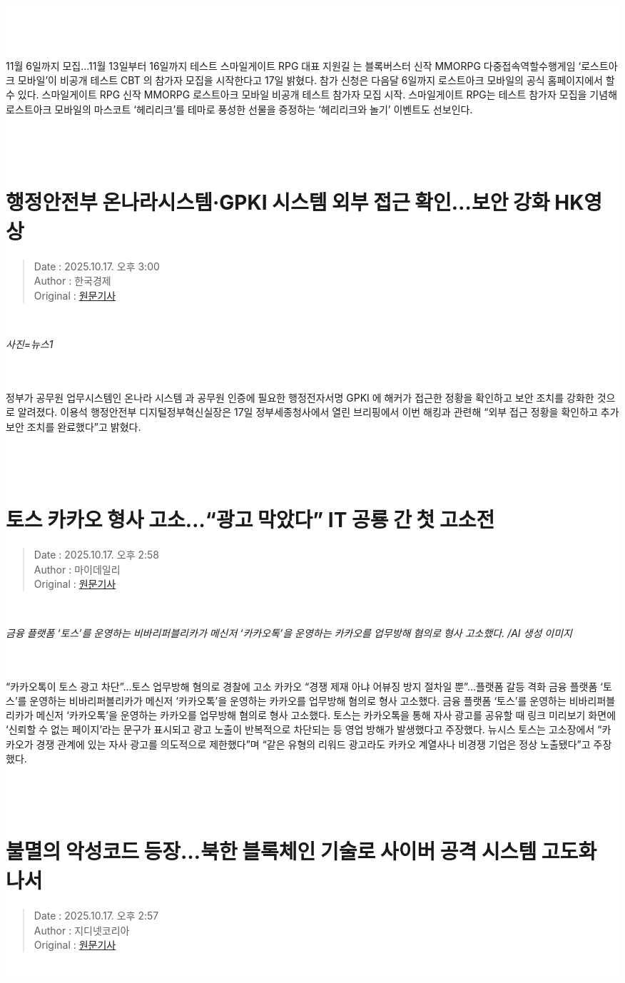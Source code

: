 <img alt="" class="_LAZY_LOADING _LAZY_LOADING_INIT_HIDE" src="https://imgnews.pstatic.net/image/092/2025/10/17/0002394323_001_20251017150015582.png?type=w860" id="img1" style="display: none;"></img>  
<br/><br/>  
  
11월 6일까지 모집...11월 13일부터 16일까지 테스트 스마일게이트 RPG 대표 지원길 는 블록버스터 신작 MMORPG 다중접속역할수행게임 ‘로스트아크 모바일’이 비공개 테스트 CBT 의 참가자 모집을 시작한다고 17일 밝혔다.
참가 신청은 다음달 6일까지 로스트아크 모바일의 공식 홈페이지에서 할 수 있다.
스마일게이트 RPG 신작 MMORPG 로스트아크 모바일 비공개 테스트 참가자 모집 시작.
스마일게이트 RPG는 테스트 참가자 모집을 기념해 로스트아크 모바일의 마스코트 ‘헤리리크’를 테마로 풍성한 선물을 증정하는 ‘헤리리크와 놀기’ 이벤트도 선보인다.  
<br/><br/><br/>  

  
# 행정안전부 온나라시스템·GPKI 시스템 외부 접근 확인…보안 강화 HK영상  
  
> Date : 2025.10.17. 오후 3:00  
> Author : 한국경제  
> Original : [원문기사](https://n.news.naver.com/mnews/article/015/0005198280?sid=105)  
<br/>  
  
<img alt="사진=뉴스1" class="_LAZY_LOADING _LAZY_LOADING_INIT_HIDE" src="https://imgnews.pstatic.net/image/015/2025/10/17/0005198280_001_20251017150022091.jpg?type=w860" id="img1" style="display: none;"></img><em class="img_desc">사진=뉴스1</em>  
<br/><br/>  
  
정부가 공무원 업무시스템인 온나라 시스템 과 공무원 인증에 필요한 행정전자서명 GPKI 에 해커가 접근한 정황을 확인하고 보안 조치를 강화한 것으로 알려졌다. 이용석 행정안전부 디지털정부혁신실장은 17일 정부세종청사에서 열린 브리핑에서 이번 해킹과 관련해 “외부 접근 정황을 확인하고 추가 보안 조치를 완료했다”고 밝혔다.  
<br/><br/><br/>  

  
# 토스 카카오 형사 고소…“광고 막았다” IT 공룡 간 첫 고소전  
  
> Date : 2025.10.17. 오후 2:58  
> Author : 마이데일리  
> Original : [원문기사](https://n.news.naver.com/mnews/article/117/0003998679?sid=105)  
<br/>  
  
<img alt="금융 플랫폼 ‘토스’를 운영하는 비바리퍼블리카가 메신저 ‘카카오톡’을 운영하는 카카오를 업무방해 혐의로 형사 고소했다. /AI 생성 이미지" class="_LAZY_LOADING _LAZY_LOADING_INIT_HIDE" src="https://imgnews.pstatic.net/image/117/2025/10/17/0003998679_001_20251017145817134.jpg?type=w860" id="img1" style="display: none;"></img><em class="img_desc">금융 플랫폼 ‘토스’를 운영하는 비바리퍼블리카가 메신저 ‘카카오톡’을 운영하는 카카오를 업무방해 혐의로 형사 고소했다. /AI 생성 이미지</em>  
<br/><br/>  
  
“카카오톡이 토스 광고 차단”…토스 업무방해 혐의로 경찰에 고소 카카오 “경쟁 제재 아냐 어뷰징 방지 절차일 뿐”…플랫폼 갈등 격화 금융 플랫폼 ‘토스’를 운영하는 비바리퍼블리카가 메신저 ‘카카오톡’을 운영하는 카카오를 업무방해 혐의로 형사 고소했다.
금융 플랫폼 ‘토스’를 운영하는 비바리퍼블리카가 메신저 ‘카카오톡’을 운영하는 카카오를 업무방해 혐의로 형사 고소했다.
토스는 카카오톡을 통해 자사 광고를 공유할 때 링크 미리보기 화면에 ‘신뢰할 수 없는 페이지’라는 문구가 표시되고 광고 노출이 반복적으로 차단되는 등 영업 방해가 발생했다고 주장했다.
뉴시스 토스는 고소장에서 “카카오가 경쟁 관계에 있는 자사 광고를 의도적으로 제한했다”며 “같은 유형의 리워드 광고라도 카카오 계열사나 비경쟁 기업은 정상 노출됐다”고 주장했다.  
<br/><br/><br/>  

  
# 불멸의 악성코드 등장…북한 블록체인 기술로 사이버 공격 시스템 고도화 나서  
  
> Date : 2025.10.17. 오후 2:57  
> Author : 지디넷코리아  
> Original : [원문기사](https://n.news.naver.com/mnews/article/092/0002394322?sid=105)  
<br/>  
  
